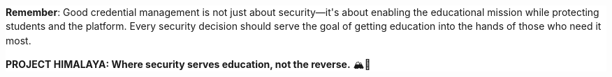 
**Remember**: Good credential management is not just about security—it's about enabling the educational mission while protecting students and the platform. Every security decision should serve the goal of getting education into the hands of those who need it most.

**PROJECT HIMALAYA: Where security serves education, not the reverse.** 🏔️🔐